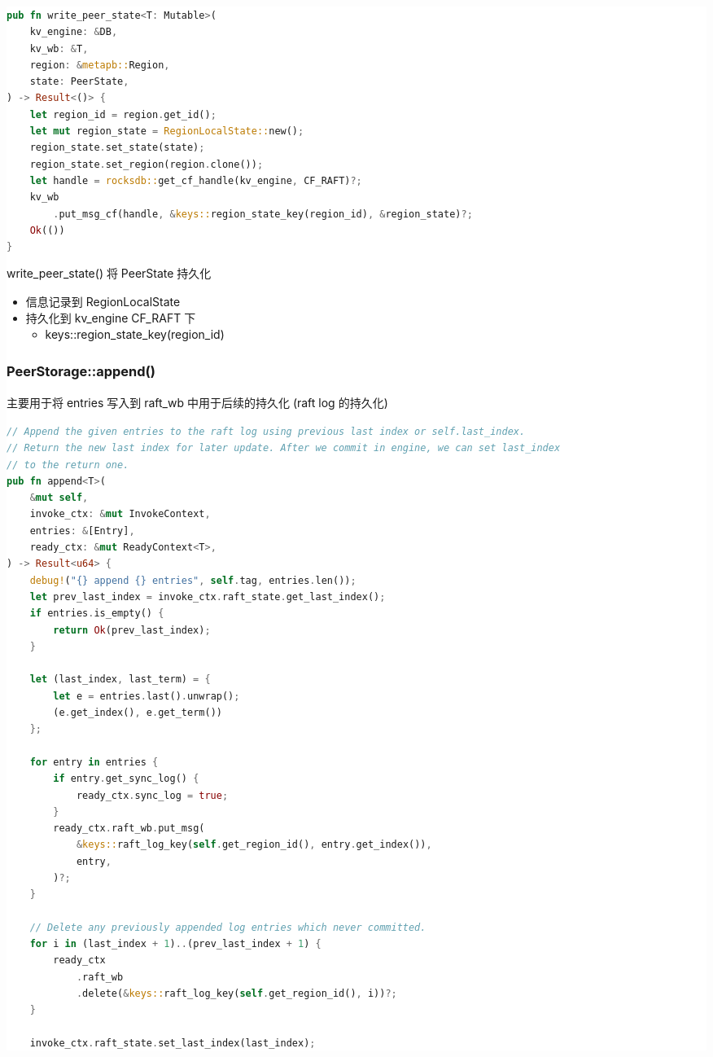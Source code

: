 
```rust
pub fn write_peer_state<T: Mutable>(
    kv_engine: &DB,
    kv_wb: &T,
    region: &metapb::Region,
    state: PeerState,
) -> Result<()> {
    let region_id = region.get_id();
    let mut region_state = RegionLocalState::new();
    region_state.set_state(state);
    region_state.set_region(region.clone());
    let handle = rocksdb::get_cf_handle(kv_engine, CF_RAFT)?;
    kv_wb
        .put_msg_cf(handle, &keys::region_state_key(region_id), &region_state)?;
    Ok(())
}
```
write_peer_state() 将 PeerState 持久化
- 信息记录到 RegionLocalState
- 持久化到 kv_engine CF_RAFT 下
    - keys::region_state_key(region_id)

### PeerStorage::append()
主要用于将 entries 写入到 raft_wb 中用于后续的持久化 (raft log 的持久化)
```rust
// Append the given entries to the raft log using previous last index or self.last_index.
// Return the new last index for later update. After we commit in engine, we can set last_index
// to the return one.
pub fn append<T>(
    &mut self,
    invoke_ctx: &mut InvokeContext,
    entries: &[Entry],
    ready_ctx: &mut ReadyContext<T>,
) -> Result<u64> {
    debug!("{} append {} entries", self.tag, entries.len());
    let prev_last_index = invoke_ctx.raft_state.get_last_index();
    if entries.is_empty() {
        return Ok(prev_last_index);
    }

    let (last_index, last_term) = {
        let e = entries.last().unwrap();
        (e.get_index(), e.get_term())
    };

    for entry in entries {
        if entry.get_sync_log() {
            ready_ctx.sync_log = true;
        }
        ready_ctx.raft_wb.put_msg(
            &keys::raft_log_key(self.get_region_id(), entry.get_index()),
            entry,
        )?;
    }

    // Delete any previously appended log entries which never committed.
    for i in (last_index + 1)..(prev_last_index + 1) {
        ready_ctx
            .raft_wb
            .delete(&keys::raft_log_key(self.get_region_id(), i))?;
    }

    invoke_ctx.raft_state.set_last_index(last_index);
```